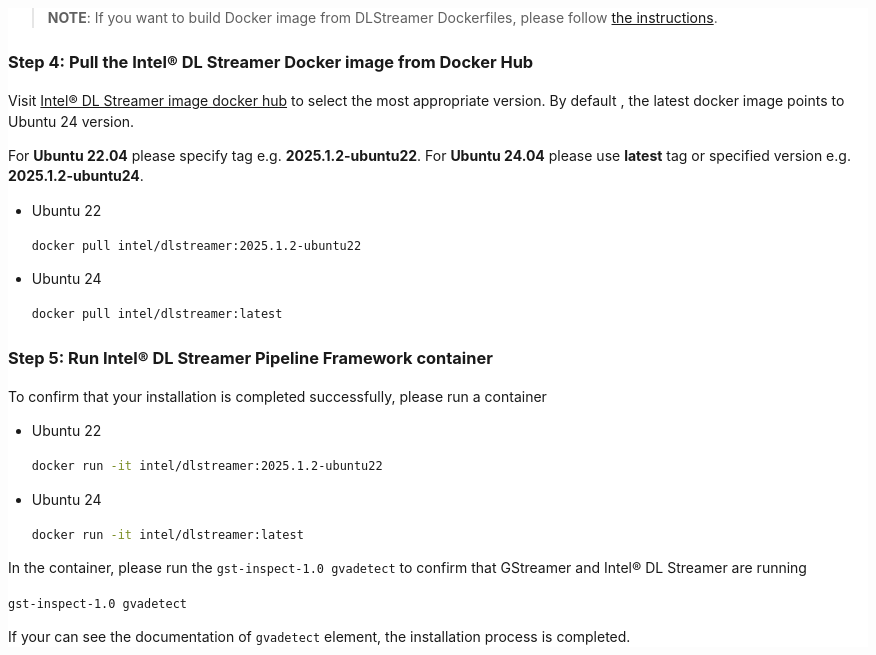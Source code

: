 > **NOTE**: If you want to build Docker image from DLStreamer Dockerfiles, please
> follow [the instructions](../../dev_guide/advanced_install/advanced_build_docker_image.md).

### Step 4: Pull the Intel® DL Streamer Docker image from Docker Hub

Visit [Intel® DL Streamer image docker hub](https://hub.docker.com/r/intel/dlstreamer) to
select the most appropriate version. By default , the latest docker image points to Ubuntu
24 version.

For **Ubuntu 22.04** please specify tag e.g. **2025.1.2-ubuntu22**.
For **Ubuntu 24.04** please use **latest** tag or specified version e.g.
**2025.1.2-ubuntu24**.

- Ubuntu 22

  ```bash
  docker pull intel/dlstreamer:2025.1.2-ubuntu22
  ```

- Ubuntu 24

  ```bash
  docker pull intel/dlstreamer:latest
  ```

### Step 5: Run Intel® DL Streamer Pipeline Framework container

To confirm that your installation is completed successfully, please run
a container

- Ubuntu 22

  ```bash
  docker run -it intel/dlstreamer:2025.1.2-ubuntu22
  ```

- Ubuntu 24

  ```bash
  docker run -it intel/dlstreamer:latest
  ```

In the container, please run the `gst-inspect-1.0 gvadetect` to confirm
that GStreamer and Intel® DL Streamer are running

```bash
gst-inspect-1.0 gvadetect
```

If your can see the documentation of `gvadetect` element, the
installation process is completed.

